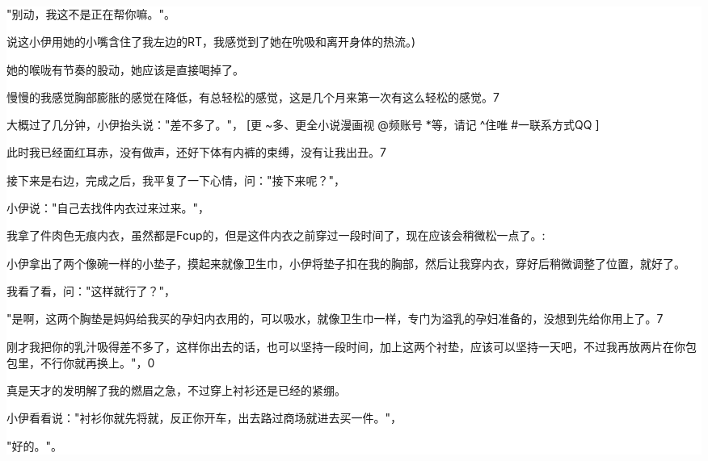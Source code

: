 
"别动，我这不是正在帮你嘛。"。





说这小伊用她的小嘴含住了我左边的RT，我感觉到了她在吮吸和离开身体的热流。)



她的喉咙有节奏的股动，她应该是直接喝掉了。





慢慢的我感觉胸部膨胀的感觉在降低，有总轻松的感觉，这是几个月来第一次有这么轻松的感觉。7





大概过了几分钟，小伊抬头说："差不多了。"， [更 ~多、更全小说漫画视 @频账号 *等，请记 ^住唯 #一联系方式QQ ]



此时我已经面红耳赤，没有做声，还好下体有内裤的束缚，没有让我出丑。7



接下来是右边，完成之后，我平复了一下心情，问："接下来呢？"，



小伊说："自己去找件内衣过来过来。"，





我拿了件肉色无痕内衣，虽然都是Fcup的，但是这件内衣之前穿过一段时间了，现在应该会稍微松一点了。:





小伊拿出了两个像碗一样的小垫子，摸起来就像卫生巾，小伊将垫子扣在我的胸部，然后让我穿内衣，穿好后稍微调整了位置，就好了。



我看了看，问："这样就行了？"，





"是啊，这两个胸垫是妈妈给我买的孕妇内衣用的，可以吸水，就像卫生巾一样，专门为溢乳的孕妇准备的，没想到先给你用上了。7





刚才我把你的乳汁吸得差不多了，这样你出去的话，也可以坚持一段时间，加上这两个衬垫，应该可以坚持一天吧，不过我再放两片在你包包里，不行你就再换上。"，0



真是天才的发明解了我的燃眉之急，不过穿上衬衫还是已经的紧绷。





小伊看看说："衬衫你就先将就，反正你开车，出去路过商场就进去买一件。"，



"好的。"。
